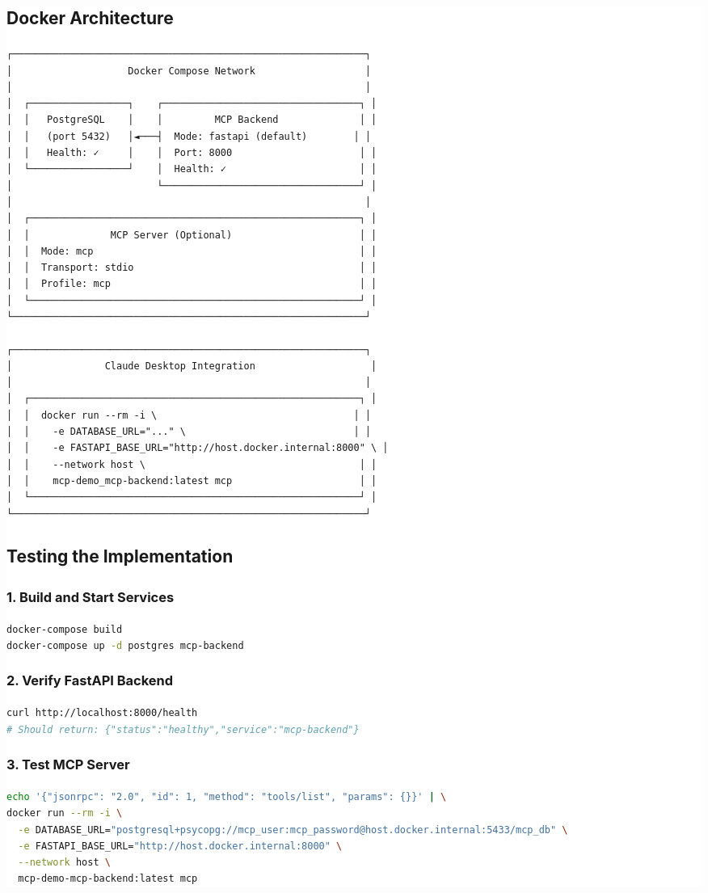 ## Docker Architecture

```
┌─────────────────────────────────────────────────────────────┐
│                    Docker Compose Network                   │
│                                                             │
│  ┌─────────────────┐    ┌──────────────────────────────────┐ │
│  │   PostgreSQL    │    │         MCP Backend              │ │
│  │   (port 5432)   │◄───┤  Mode: fastapi (default)        │ │
│  │   Health: ✓     │    │  Port: 8000                      │ │
│  └─────────────────┘    │  Health: ✓                       │ │
│                         └──────────────────────────────────┘ │
│                                                             │
│  ┌─────────────────────────────────────────────────────────┐ │
│  │              MCP Server (Optional)                      │ │
│  │  Mode: mcp                                              │ │
│  │  Transport: stdio                                       │ │
│  │  Profile: mcp                                           │ │
│  └─────────────────────────────────────────────────────────┘ │
└─────────────────────────────────────────────────────────────┘

┌─────────────────────────────────────────────────────────────┐
│                Claude Desktop Integration                    │
│                                                             │
│  ┌─────────────────────────────────────────────────────────┐ │
│  │  docker run --rm -i \                                  │ │
│  │    -e DATABASE_URL="..." \                             │ │
│  │    -e FASTAPI_BASE_URL="http://host.docker.internal:8000" \ │
│  │    --network host \                                     │ │
│  │    mcp-demo_mcp-backend:latest mcp                      │ │
│  └─────────────────────────────────────────────────────────┘ │
└─────────────────────────────────────────────────────────────┘
```

## Testing the Implementation

### 1. Build and Start Services
```bash
docker-compose build
docker-compose up -d postgres mcp-backend
```

### 2. Verify FastAPI Backend
```bash
curl http://localhost:8000/health
# Should return: {"status":"healthy","service":"mcp-backend"}
```

### 3. Test MCP Server
```bash
echo '{"jsonrpc": "2.0", "id": 1, "method": "tools/list", "params": {}}' | \
docker run --rm -i \
  -e DATABASE_URL="postgresql+psycopg://mcp_user:mcp_password@host.docker.internal:5433/mcp_db" \
  -e FASTAPI_BASE_URL="http://host.docker.internal:8000" \
  --network host \
  mcp-demo-mcp-backend:latest mcp
```
